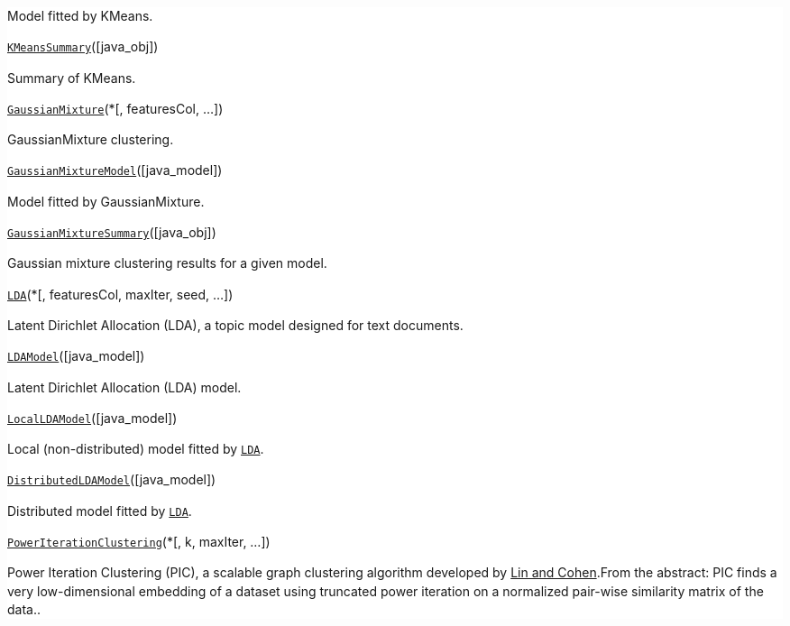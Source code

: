 <td><p>Model fitted by KMeans.</p></td>
</tr>
<tr class="row-even"><td><p><a class="reference internal" href="api/pyspark.ml.clustering.KMeansSummary.html#pyspark.ml.clustering.KMeansSummary" title="pyspark.ml.clustering.KMeansSummary"><code class="xref py py-obj docutils literal notranslate"><span class="pre">KMeansSummary</span></code></a>([java_obj])</p></td>
<td><p>Summary of KMeans.</p></td>
</tr>
<tr class="row-odd"><td><p><a class="reference internal" href="api/pyspark.ml.clustering.GaussianMixture.html#pyspark.ml.clustering.GaussianMixture" title="pyspark.ml.clustering.GaussianMixture"><code class="xref py py-obj docutils literal notranslate"><span class="pre">GaussianMixture</span></code></a>(*[,&nbsp;featuresCol,&nbsp;…])</p></td>
<td><p>GaussianMixture clustering.</p></td>
</tr>
<tr class="row-even"><td><p><a class="reference internal" href="api/pyspark.ml.clustering.GaussianMixtureModel.html#pyspark.ml.clustering.GaussianMixtureModel" title="pyspark.ml.clustering.GaussianMixtureModel"><code class="xref py py-obj docutils literal notranslate"><span class="pre">GaussianMixtureModel</span></code></a>([java_model])</p></td>
<td><p>Model fitted by GaussianMixture.</p></td>
</tr>
<tr class="row-odd"><td><p><a class="reference internal" href="api/pyspark.ml.clustering.GaussianMixtureSummary.html#pyspark.ml.clustering.GaussianMixtureSummary" title="pyspark.ml.clustering.GaussianMixtureSummary"><code class="xref py py-obj docutils literal notranslate"><span class="pre">GaussianMixtureSummary</span></code></a>([java_obj])</p></td>
<td><p>Gaussian mixture clustering results for a given model.</p></td>
</tr>
<tr class="row-even"><td><p><a class="reference internal" href="api/pyspark.ml.clustering.LDA.html#pyspark.ml.clustering.LDA" title="pyspark.ml.clustering.LDA"><code class="xref py py-obj docutils literal notranslate"><span class="pre">LDA</span></code></a>(*[,&nbsp;featuresCol,&nbsp;maxIter,&nbsp;seed,&nbsp;…])</p></td>
<td><p>Latent Dirichlet Allocation (LDA), a topic model designed for text documents.</p></td>
</tr>
<tr class="row-odd"><td><p><a class="reference internal" href="api/pyspark.ml.clustering.LDAModel.html#pyspark.ml.clustering.LDAModel" title="pyspark.ml.clustering.LDAModel"><code class="xref py py-obj docutils literal notranslate"><span class="pre">LDAModel</span></code></a>([java_model])</p></td>
<td><p>Latent Dirichlet Allocation (LDA) model.</p></td>
</tr>
<tr class="row-even"><td><p><a class="reference internal" href="api/pyspark.ml.clustering.LocalLDAModel.html#pyspark.ml.clustering.LocalLDAModel" title="pyspark.ml.clustering.LocalLDAModel"><code class="xref py py-obj docutils literal notranslate"><span class="pre">LocalLDAModel</span></code></a>([java_model])</p></td>
<td><p>Local (non-distributed) model fitted by <a class="reference internal" href="api/pyspark.ml.clustering.LDA.html#pyspark.ml.clustering.LDA" title="pyspark.ml.clustering.LDA"><code class="xref py py-class docutils literal notranslate"><span class="pre">LDA</span></code></a>.</p></td>
</tr>
<tr class="row-odd"><td><p><a class="reference internal" href="api/pyspark.ml.clustering.DistributedLDAModel.html#pyspark.ml.clustering.DistributedLDAModel" title="pyspark.ml.clustering.DistributedLDAModel"><code class="xref py py-obj docutils literal notranslate"><span class="pre">DistributedLDAModel</span></code></a>([java_model])</p></td>
<td><p>Distributed model fitted by <a class="reference internal" href="api/pyspark.ml.clustering.LDA.html#pyspark.ml.clustering.LDA" title="pyspark.ml.clustering.LDA"><code class="xref py py-class docutils literal notranslate"><span class="pre">LDA</span></code></a>.</p></td>
</tr>
<tr class="row-even"><td><p><a class="reference internal" href="api/pyspark.ml.clustering.PowerIterationClustering.html#pyspark.ml.clustering.PowerIterationClustering" title="pyspark.ml.clustering.PowerIterationClustering"><code class="xref py py-obj docutils literal notranslate"><span class="pre">PowerIterationClustering</span></code></a>(*[,&nbsp;k,&nbsp;maxIter,&nbsp;…])</p></td>
<td><p>Power Iteration Clustering (PIC), a scalable graph clustering algorithm developed by <a class="reference external" href="http://www.cs.cmu.edu/~frank/papers/icml2010-pic-final.pdf">Lin and Cohen</a>.From the abstract: PIC finds a very low-dimensional embedding of a dataset using truncated power iteration on a normalized pair-wise similarity matrix of the data..</p></td>
</tr>
</tbody>
</table>